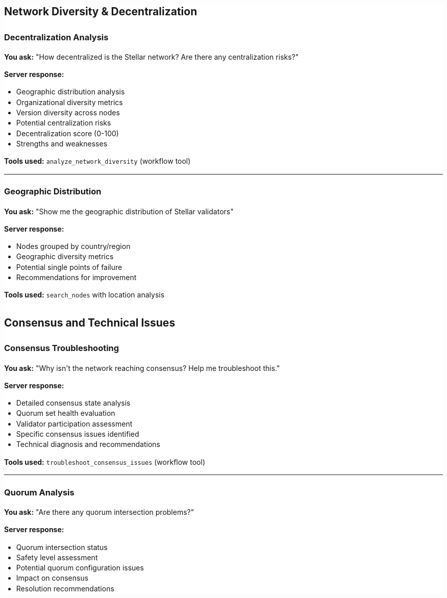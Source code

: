 ## Network Diversity & Decentralization

### Decentralization Analysis

**You ask:** "How decentralized is the Stellar network? Are there any centralization risks?"

**Server response:**
- Geographic distribution analysis
- Organizational diversity metrics
- Version diversity across nodes
- Potential centralization risks
- Decentralization score (0-100)
- Strengths and weaknesses

**Tools used:** `analyze_network_diversity` (workflow tool)

---

### Geographic Distribution

**You ask:** "Show me the geographic distribution of Stellar validators"

**Server response:**
- Nodes grouped by country/region
- Geographic diversity metrics
- Potential single points of failure
- Recommendations for improvement

**Tools used:** `search_nodes` with location analysis

## Consensus and Technical Issues

### Consensus Troubleshooting

**You ask:** "Why isn't the network reaching consensus? Help me troubleshoot this."

**Server response:**
- Detailed consensus state analysis
- Quorum set health evaluation
- Validator participation assessment
- Specific consensus issues identified
- Technical diagnosis and recommendations

**Tools used:** `troubleshoot_consensus_issues` (workflow tool)

---

### Quorum Analysis

**You ask:** "Are there any quorum intersection problems?"

**Server response:**
- Quorum intersection status
- Safety level assessment
- Potential quorum configuration issues
- Impact on consensus
- Resolution recommendations
